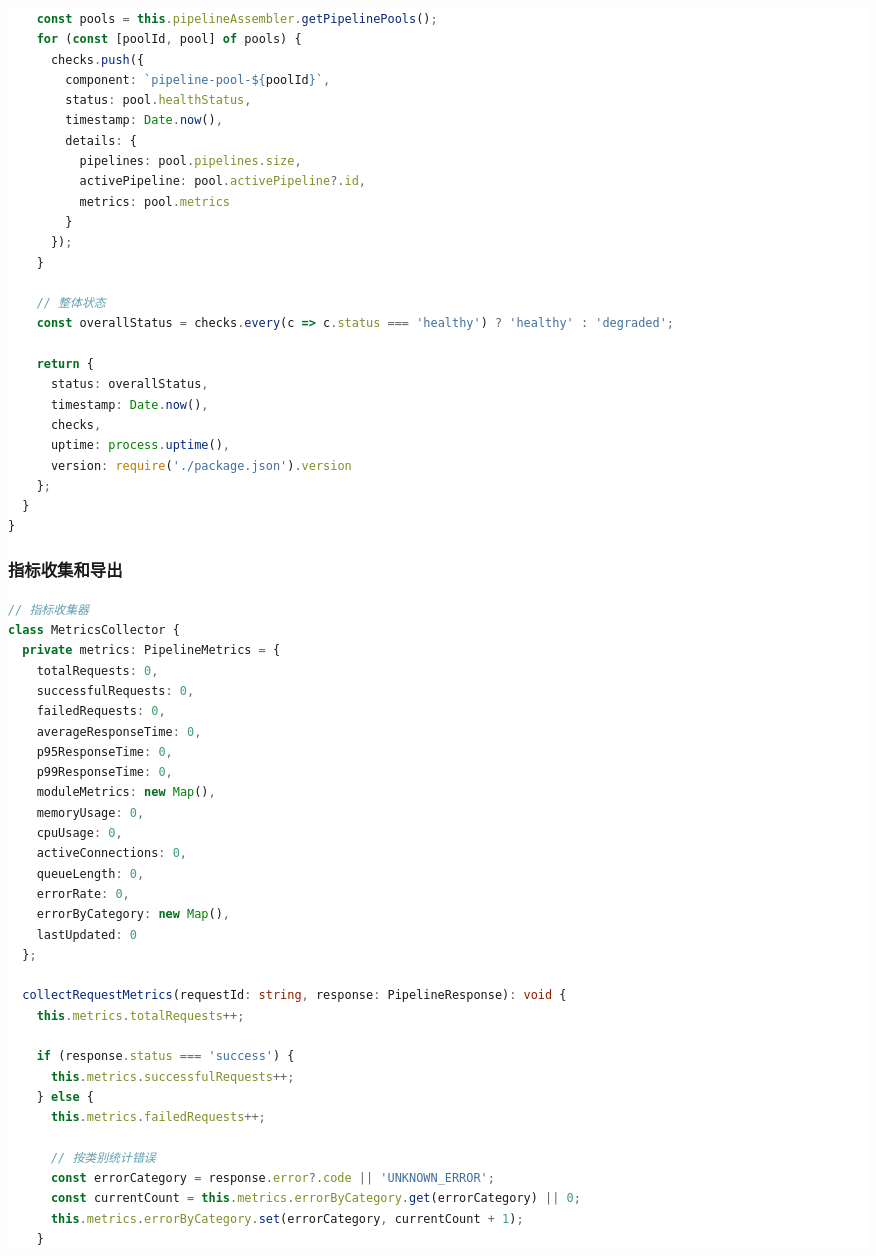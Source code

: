 ```typescript
    const pools = this.pipelineAssembler.getPipelinePools();
    for (const [poolId, pool] of pools) {
      checks.push({
        component: `pipeline-pool-${poolId}`,
        status: pool.healthStatus,
        timestamp: Date.now(),
        details: {
          pipelines: pool.pipelines.size,
          activePipeline: pool.activePipeline?.id,
          metrics: pool.metrics
        }
      });
    }

    // 整体状态
    const overallStatus = checks.every(c => c.status === 'healthy') ? 'healthy' : 'degraded';

    return {
      status: overallStatus,
      timestamp: Date.now(),
      checks,
      uptime: process.uptime(),
      version: require('./package.json').version
    };
  }
}
```

### 指标收集和导出

```typescript
// 指标收集器
class MetricsCollector {
  private metrics: PipelineMetrics = {
    totalRequests: 0,
    successfulRequests: 0,
    failedRequests: 0,
    averageResponseTime: 0,
    p95ResponseTime: 0,
    p99ResponseTime: 0,
    moduleMetrics: new Map(),
    memoryUsage: 0,
    cpuUsage: 0,
    activeConnections: 0,
    queueLength: 0,
    errorRate: 0,
    errorByCategory: new Map(),
    lastUpdated: 0
  };

  collectRequestMetrics(requestId: string, response: PipelineResponse): void {
    this.metrics.totalRequests++;

    if (response.status === 'success') {
      this.metrics.successfulRequests++;
    } else {
      this.metrics.failedRequests++;

      // 按类别统计错误
      const errorCategory = response.error?.code || 'UNKNOWN_ERROR';
      const currentCount = this.metrics.errorByCategory.get(errorCategory) || 0;
      this.metrics.errorByCategory.set(errorCategory, currentCount + 1);
    }
```